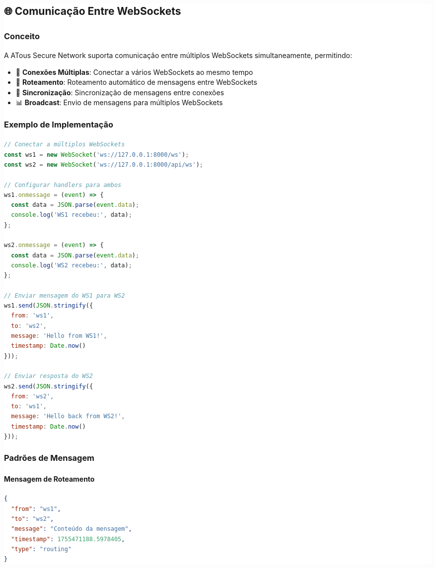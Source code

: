 ## 🌐 Comunicação Entre WebSockets

### **Conceito**

A ATous Secure Network suporta comunicação entre múltiplos WebSockets simultaneamente, permitindo:

- 🔌 **Conexões Múltiplas**: Conectar a vários WebSockets ao mesmo tempo
- 📨 **Roteamento**: Roteamento automático de mensagens entre WebSockets
- 🔄 **Sincronização**: Sincronização de mensagens entre conexões
- 📊 **Broadcast**: Envio de mensagens para múltiplos WebSockets

### **Exemplo de Implementação**

```javascript
// Conectar a múltiplos WebSockets
const ws1 = new WebSocket('ws://127.0.0.1:8000/ws');
const ws2 = new WebSocket('ws://127.0.0.1:8000/api/ws');

// Configurar handlers para ambos
ws1.onmessage = (event) => {
  const data = JSON.parse(event.data);
  console.log('WS1 recebeu:', data);
};

ws2.onmessage = (event) => {
  const data = JSON.parse(event.data);
  console.log('WS2 recebeu:', data);
};

// Enviar mensagem do WS1 para WS2
ws1.send(JSON.stringify({
  from: 'ws1',
  to: 'ws2',
  message: 'Hello from WS1!',
  timestamp: Date.now()
}));

// Enviar resposta do WS2
ws2.send(JSON.stringify({
  from: 'ws2',
  to: 'ws1',
  message: 'Hello back from WS2!',
  timestamp: Date.now()
}));
```

### **Padrões de Mensagem**

#### **Mensagem de Roteamento**
```json
{
  "from": "ws1",
  "to": "ws2",
  "message": "Conteúdo da mensagem",
  "timestamp": 1755471188.5978405,
  "type": "routing"
}
```
